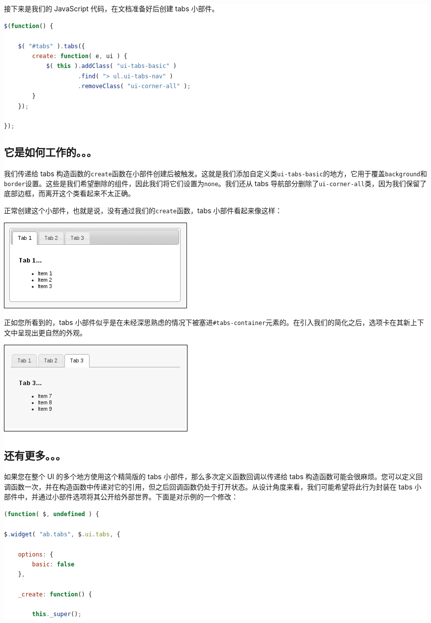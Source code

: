 接下来是我们的 JavaScript 代码，在文档准备好后创建 tabs 小部件。

```js
$(function() {

    $( "#tabs" ).tabs({
        create: function( e, ui ) {
            $( this ).addClass( "ui-tabs-basic" )
                     .find( "> ul.ui-tabs-nav" )
                     .removeClass( "ui-corner-all" );
        }
    });

});
```

## 它是如何工作的。。。

我们传递给 tabs 构造函数的`create`函数在小部件创建后被触发。这就是我们添加自定义类`ui-tabs-basic`的地方，它用于覆盖`background`和`border`设置。这些是我们希望删除的组件，因此我们将它们设置为`none`。我们还从 tabs 导航部分删除了`ui-corner-all`类，因为我们保留了底部边框，而离开这个类看起来不太正确。

正常创建这个小部件，也就是说，没有通过我们的`create`函数，tabs 小部件看起来像这样：

![How it works...](img/2186_10_05.jpg)

正如您所看到的，tabs 小部件似乎是在未经深思熟虑的情况下被塞进`#tabs-container`元素的。在引入我们的简化之后，选项卡在其新上下文中呈现出更自然的外观。

![How it works...](img/2186_10_06.jpg)

## 还有更多。。。

如果您在整个 UI 的多个地方使用这个精简版的 tabs 小部件，那么多次定义函数回调以传递给 tabs 构造函数可能会很麻烦。您可以定义回调函数一次，并在构造函数中传递对它的引用，但之后回调函数仍处于打开状态。从设计角度来看，我们可能希望将此行为封装在 tabs 小部件中，并通过小部件选项将其公开给外部世界。下面是对示例的一个修改：

```js
(function( $, undefined ) {

$.widget( "ab.tabs", $.ui.tabs, {

    options: {
        basic: false
    },

    _create: function() {

        this._super();

```